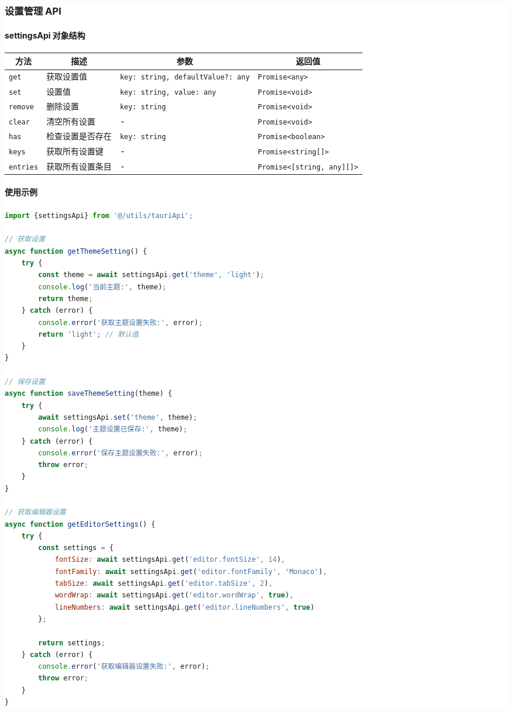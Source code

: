 ### 设置管理 API

#### settingsApi 对象结构

| 方法        | 描述       | 参数                                | 返回值                        |
|-----------|----------|-----------------------------------|----------------------------|
| `get`     | 获取设置值    | `key: string, defaultValue?: any` | `Promise<any>`             |
| `set`     | 设置值      | `key: string, value: any`         | `Promise<void>`            |
| `remove`  | 删除设置     | `key: string`                     | `Promise<void>`            |
| `clear`   | 清空所有设置   | -                                 | `Promise<void>`            |
| `has`     | 检查设置是否存在 | `key: string`                     | `Promise<boolean>`         |
| `keys`    | 获取所有设置键  | -                                 | `Promise<string[]>`        |
| `entries` | 获取所有设置条目 | -                                 | `Promise<[string, any][]>` |

#### 使用示例

```javascript
import {settingsApi} from '@/utils/tauriApi';

// 获取设置
async function getThemeSetting() {
    try {
        const theme = await settingsApi.get('theme', 'light');
        console.log('当前主题:', theme);
        return theme;
    } catch (error) {
        console.error('获取主题设置失败:', error);
        return 'light'; // 默认值
    }
}

// 保存设置
async function saveThemeSetting(theme) {
    try {
        await settingsApi.set('theme', theme);
        console.log('主题设置已保存:', theme);
    } catch (error) {
        console.error('保存主题设置失败:', error);
        throw error;
    }
}

// 获取编辑器设置
async function getEditorSettings() {
    try {
        const settings = {
            fontSize: await settingsApi.get('editor.fontSize', 14),
            fontFamily: await settingsApi.get('editor.fontFamily', 'Monaco'),
            tabSize: await settingsApi.get('editor.tabSize', 2),
            wordWrap: await settingsApi.get('editor.wordWrap', true),
            lineNumbers: await settingsApi.get('editor.lineNumbers', true)
        };

        return settings;
    } catch (error) {
        console.error('获取编辑器设置失败:', error);
        throw error;
    }
}
```